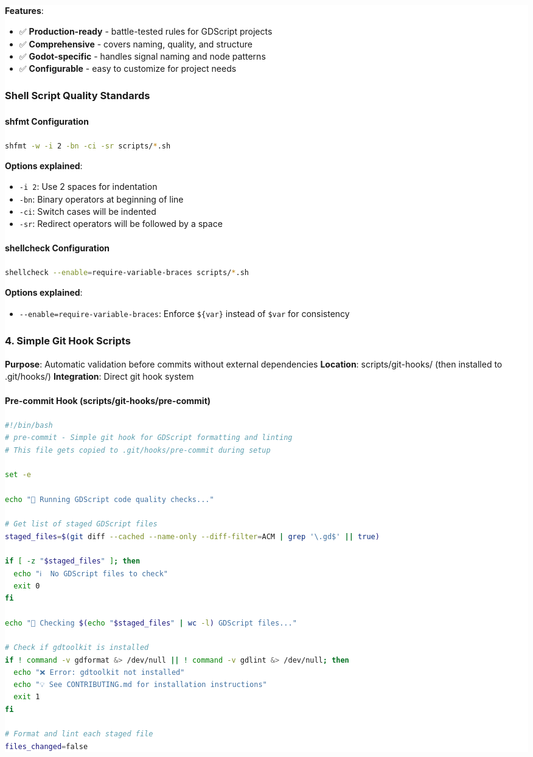 **Features**:

- ✅ **Production-ready** - battle-tested rules for GDScript projects
- ✅ **Comprehensive** - covers naming, quality, and structure
- ✅ **Godot-specific** - handles signal naming and node patterns
- ✅ **Configurable** - easy to customize for project needs

### Shell Script Quality Standards

#### shfmt Configuration

```bash
shfmt -w -i 2 -bn -ci -sr scripts/*.sh
```

**Options explained**:

- `-i 2`: Use 2 spaces for indentation
- `-bn`: Binary operators at beginning of line
- `-ci`: Switch cases will be indented
- `-sr`: Redirect operators will be followed by a space

#### shellcheck Configuration

```bash
shellcheck --enable=require-variable-braces scripts/*.sh
```

**Options explained**:

- `--enable=require-variable-braces`: Enforce `${var}` instead of `$var` for consistency

### 4. Simple Git Hook Scripts

**Purpose**: Automatic validation before commits without external dependencies
**Location**: scripts/git-hooks/ (then installed to .git/hooks/)
**Integration**: Direct git hook system

#### Pre-commit Hook (scripts/git-hooks/pre-commit)

```bash
#!/bin/bash
# pre-commit - Simple git hook for GDScript formatting and linting
# This file gets copied to .git/hooks/pre-commit during setup

set -e

echo "🔧 Running GDScript code quality checks..."

# Get list of staged GDScript files
staged_files=$(git diff --cached --name-only --diff-filter=ACM | grep '\.gd$' || true)

if [ -z "$staged_files" ]; then
  echo "ℹ️  No GDScript files to check"
  exit 0
fi

echo "📝 Checking $(echo "$staged_files" | wc -l) GDScript files..."

# Check if gdtoolkit is installed
if ! command -v gdformat &> /dev/null || ! command -v gdlint &> /dev/null; then
  echo "❌ Error: gdtoolkit not installed"
  echo "💡 See CONTRIBUTING.md for installation instructions"
  exit 1
fi

# Format and lint each staged file
files_changed=false
```